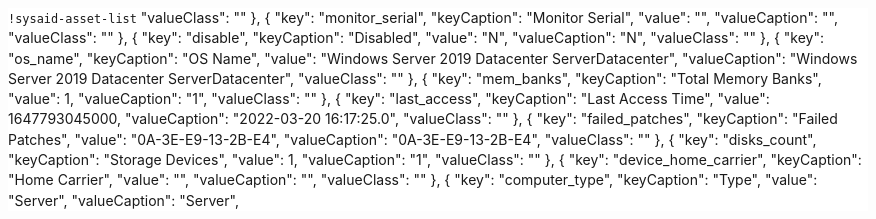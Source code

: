 ```!sysaid-asset-list```
                        "valueClass": ""
                    },
                    {
                        "key": "monitor_serial",
                        "keyCaption": "Monitor Serial",
                        "value": "",
                        "valueCaption": "",
                        "valueClass": ""
                    },
                    {
                        "key": "disable",
                        "keyCaption": "Disabled",
                        "value": "N",
                        "valueCaption": "N",
                        "valueClass": ""
                    },
                    {
                        "key": "os_name",
                        "keyCaption": "OS Name",
                        "value": "Windows Server 2019 Datacenter ServerDatacenter",
                        "valueCaption": "Windows Server 2019 Datacenter ServerDatacenter",
                        "valueClass": ""
                    },
                    {
                        "key": "mem_banks",
                        "keyCaption": "Total Memory Banks",
                        "value": 1,
                        "valueCaption": "1",
                        "valueClass": ""
                    },
                    {
                        "key": "last_access",
                        "keyCaption": "Last Access Time",
                        "value": 1647793045000,
                        "valueCaption": "2022-03-20 16:17:25.0",
                        "valueClass": ""
                    },
                    {
                        "key": "failed_patches",
                        "keyCaption": "Failed Patches",
                        "value": "0A-3E-E9-13-2B-E4",
                        "valueCaption": "0A-3E-E9-13-2B-E4",
                        "valueClass": ""
                    },
                    {
                        "key": "disks_count",
                        "keyCaption": "Storage Devices",
                        "value": 1,
                        "valueCaption": "1",
                        "valueClass": ""
                    },
                    {
                        "key": "device_home_carrier",
                        "keyCaption": "Home Carrier",
                        "value": "",
                        "valueCaption": "",
                        "valueClass": ""
                    },
                    {
                        "key": "computer_type",
                        "keyCaption": "Type",
                        "value": "Server",
                        "valueCaption": "Server",
```